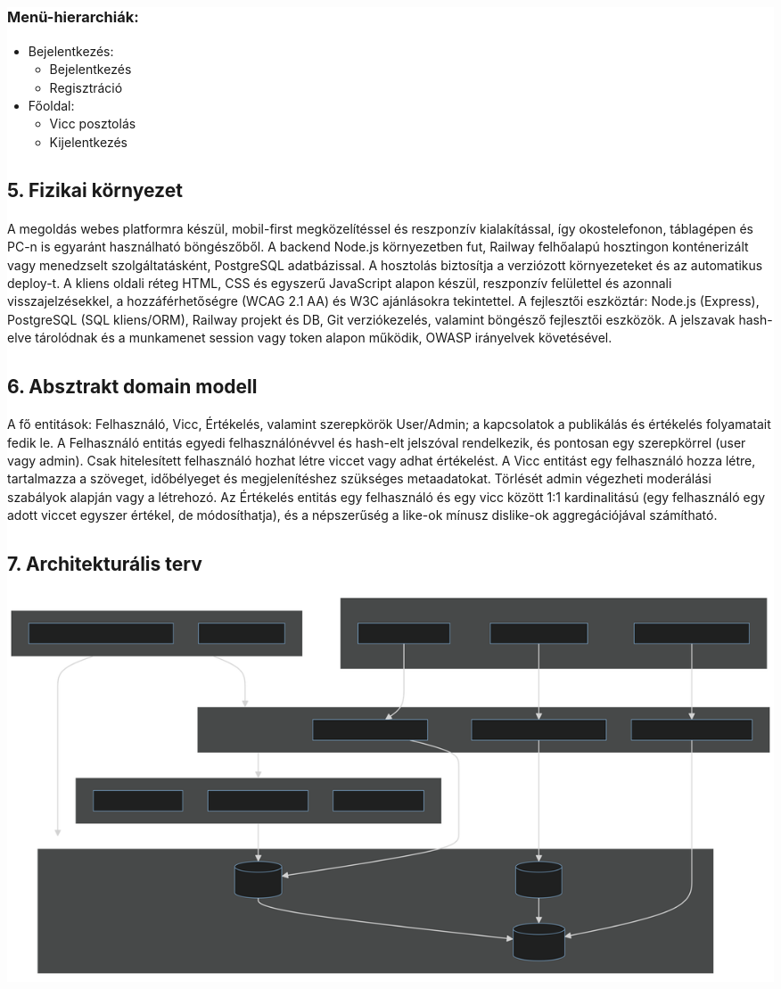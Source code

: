 ### Menü-hierarchiák:
  * Bejelentkezés:
    * Bejelentkezés
    * Regisztráció
  * Főoldal:
    * Vicc posztolás
    * Kijelentkezés

## 5. Fizikai környezet

A megoldás webes platformra készül, mobil-first megközelítéssel és reszponzív kialakítással, így okostelefonon, táblagépen és PC-n is egyaránt használható böngészőből. A backend Node.js környezetben fut, Railway felhőalapú hosztingon konténerizált vagy menedzselt szolgáltatásként, PostgreSQL adatbázissal.
A hosztolás biztosítja a verziózott környezeteket és az automatikus deploy-t. A kliens oldali réteg HTML, CSS és egyszerű JavaScript alapon készül, reszponzív felülettel és azonnali visszajelzésekkel, a hozzáférhetőségre (WCAG 2.1 AA) és W3C ajánlásokra tekintettel. A fejlesztői eszköztár: Node.js (Express), PostgreSQL (SQL kliens/ORM), Railway projekt és DB, Git verziókezelés, valamint böngésző fejlesztői eszközök. A jelszavak hash-elve tárolódnak és a munkamenet session vagy token alapon működik, OWASP irányelvek követésével.

## 6. Absztrakt domain modell

A fő entitások: Felhasználó, Vicc, Értékelés, valamint szerepkörök User/Admin; a kapcsolatok a publikálás és értékelés folyamatait fedik le. A Felhasználó entitás egyedi felhasználónévvel és hash-elt jelszóval rendelkezik, és pontosan egy szerepkörrel (user vagy admin). Csak hitelesített felhasználó hozhat létre viccet vagy adhat értékelést. A Vicc entitást egy felhasználó hozza létre, tartalmazza a szöveget, időbélyeget és megjelenítéshez szükséges metaadatokat. Törlését admin végezheti moderálási szabályok alapján vagy a létrehozó. Az Értékelés entitás egy felhasználó és egy vicc között 1:1 kardinalitású (egy felhasználó egy adott viccet egyszer értékel, de módosíthatja), és a népszerűség a like-ok mínusz dislike-ok aggregációjával számítható.


## 7. Architekturális terv


![Architekturális terv Image](Images/architekturalis_terv.svg)
